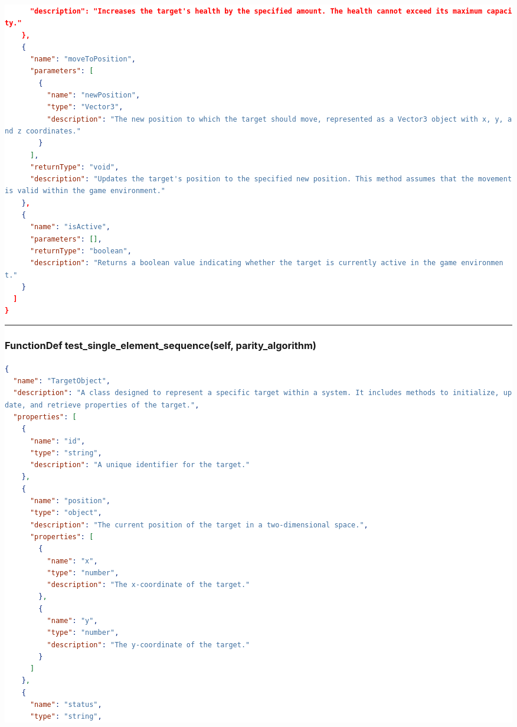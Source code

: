 ```json
      "description": "Increases the target's health by the specified amount. The health cannot exceed its maximum capacity."
    },
    {
      "name": "moveToPosition",
      "parameters": [
        {
          "name": "newPosition",
          "type": "Vector3",
          "description": "The new position to which the target should move, represented as a Vector3 object with x, y, and z coordinates."
        }
      ],
      "returnType": "void",
      "description": "Updates the target's position to the specified new position. This method assumes that the movement is valid within the game environment."
    },
    {
      "name": "isActive",
      "parameters": [],
      "returnType": "boolean",
      "description": "Returns a boolean value indicating whether the target is currently active in the game environment."
    }
  ]
}
```
***
### FunctionDef test_single_element_sequence(self, parity_algorithm)
```json
{
  "name": "TargetObject",
  "description": "A class designed to represent a specific target within a system. It includes methods to initialize, update, and retrieve properties of the target.",
  "properties": [
    {
      "name": "id",
      "type": "string",
      "description": "A unique identifier for the target."
    },
    {
      "name": "position",
      "type": "object",
      "description": "The current position of the target in a two-dimensional space.",
      "properties": [
        {
          "name": "x",
          "type": "number",
          "description": "The x-coordinate of the target."
        },
        {
          "name": "y",
          "type": "number",
          "description": "The y-coordinate of the target."
        }
      ]
    },
    {
      "name": "status",
      "type": "string",
```